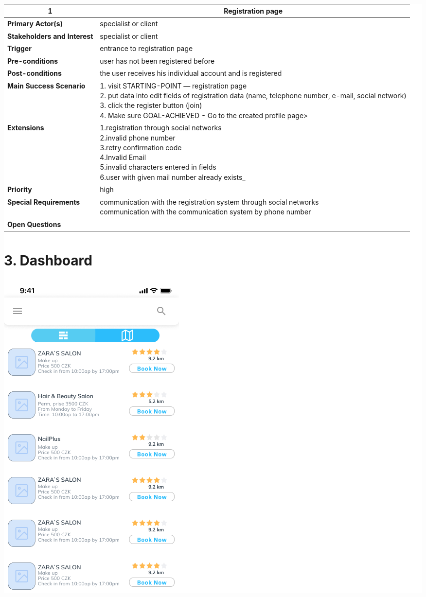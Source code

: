 | **1** | **Registration page** |
| --- | --- |
| **Primary Actor(s)**| specialist or client |
| **Stakeholders and Interest** | specialist or client |
| **Trigger** | entrance to registration page |
| **Pre-conditions** | user has not been registered before | 
| **Post-conditions** | the user receives his individual account and is registered | 
| **Main Success Scenario** |  1. visit STARTING-POINT — registration page <br>  2. put data into edit fields of registration data (name, telephone number, e-mail, social network)<br> 3. click the register button (join)<br> 4. Make sure GOAL-ACHIEVED - Go to the created profile page> |
| **Extensions** | 1.registration through social networks<br> 2.invalid phone number<br> 3.retry confirmation code<br> 4.Invalid Email<br> 5.invalid characters entered in fields<br> 6.user with given mail number already exists_ |
| **Priority** | high|
| **Special Requirements** |communication with the registration system through social networks <br> communication with the communication system by phone number|
|**Open Questions** |  |

<a name="dashboard"></a>
# 3. Dashboard
![Dashboard screen](https://github.com/Kaylas3000/beautify/blob/master/Client-Figma-Screens/Android%20-%2012CLI.png)

